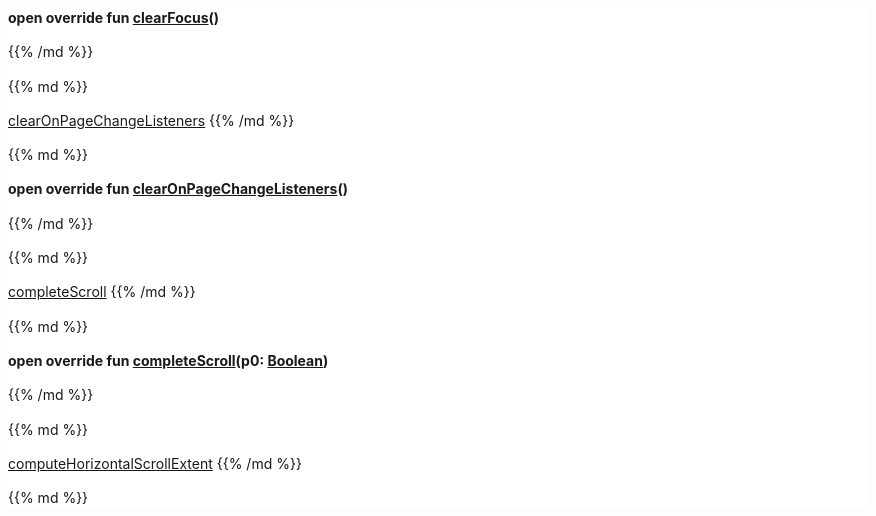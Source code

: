   
<b>open override fun [clearFocus](https://developer.android.com/reference/kotlin/android/view/ViewGroup.html#clearfocus)()</b>  



{{% /md %}}
</td>
</tr>

<tr>
<td>
{{% md %}}

[clearOnPageChangeListeners](https://developer.android.com/reference/kotlin/androidx/viewpager/widget/ViewPager.html#clearonpagechangelisteners)
{{% /md %}}
</td>
<td>
{{% md %}}

  
<b>open override fun [clearOnPageChangeListeners](https://developer.android.com/reference/kotlin/androidx/viewpager/widget/ViewPager.html#clearonpagechangelisteners)()</b>  



{{% /md %}}
</td>
</tr>

<tr>
<td>
{{% md %}}

[completeScroll](https://developer.android.com/reference/kotlin/androidx/viewpager/widget/ViewPager.html#completescroll)
{{% /md %}}
</td>
<td>
{{% md %}}

  
<b>open override fun [completeScroll](https://developer.android.com/reference/kotlin/androidx/viewpager/widget/ViewPager.html#completescroll)(p0: [Boolean](https://kotlinlang.org/api/latest/jvm/stdlib/kotlin/-boolean/index.html))</b>  



{{% /md %}}
</td>
</tr>

<tr>
<td>
{{% md %}}

[computeHorizontalScrollExtent](https://developer.android.com/reference/kotlin/android/view/View.html#computehorizontalscrollextent)
{{% /md %}}
</td>
<td>
{{% md %}}
